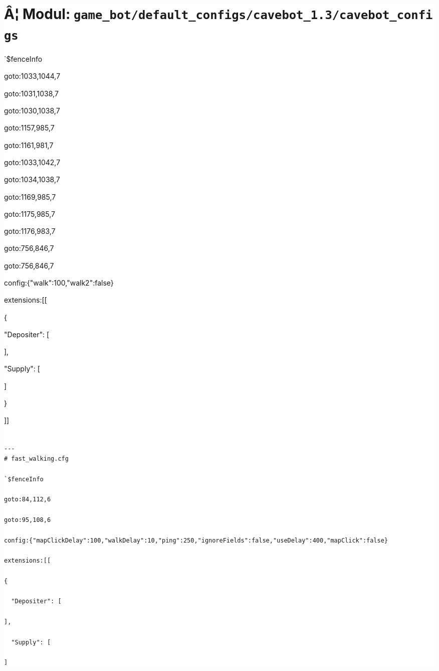 # Â¦ Modul: `game_bot/default_configs/cavebot_1.3/cavebot_configs`

`$fenceInfo

goto:1033,1044,7

goto:1031,1038,7

goto:1030,1038,7

goto:1157,985,7

goto:1161,981,7

goto:1033,1042,7

goto:1034,1038,7

goto:1169,985,7

goto:1175,985,7

goto:1176,983,7

goto:756,846,7

goto:756,846,7

config:{"walk":100,"walk2":false}

extensions:[[

{

  "Depositer": [

],

  "Supply": [

]

}

]]

```

---
# fast_walking.cfg

`$fenceInfo

goto:84,112,6

goto:95,108,6

config:{"mapClickDelay":100,"walkDelay":10,"ping":250,"ignoreFields":false,"useDelay":400,"mapClick":false}

extensions:[[

{

  "Depositer": [

],

  "Supply": [

]
```